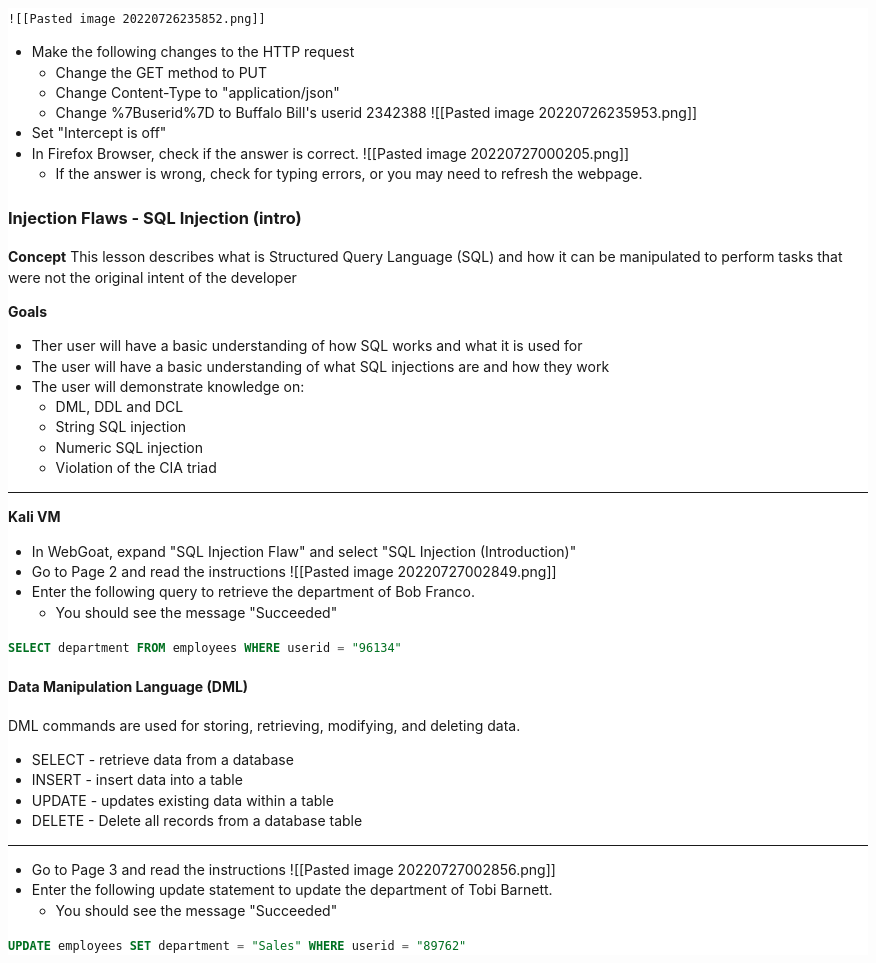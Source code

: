 	![[Pasted image 20220726235852.png]]
- Make the following changes to the HTTP request
	- Change the GET method to PUT
	- Change Content-Type to "application/json"
	- Change %7Buserid%7D to Buffalo Bill's userid 2342388
	![[Pasted image 20220726235953.png]]
- Set "Intercept is off"
- In Firefox Browser, check if the answer is correct.
	![[Pasted image 20220727000205.png]]
	- If the answer is wrong, check for typing errors, or you may need to refresh the webpage.


### Injection Flaws - SQL Injection (intro)

**Concept**
This lesson describes what is Structured Query Language (SQL) and how it can be manipulated to perform tasks that were not the original intent of the developer

**Goals**
- Ther user will have a basic understanding of how SQL works and what it is used for
- The user will have a basic understanding of what SQL injections are and how they work
- The user will demonstrate knowledge on:
	- DML, DDL and DCL
	- String SQL injection
	- Numeric SQL injection
	- Violation of the CIA triad
---

**Kali VM**

- In WebGoat, expand "SQL Injection Flaw" and select "SQL Injection (Introduction)"
- Go to Page 2 and read the instructions
![[Pasted image 20220727002849.png]]
- Enter the following query to retrieve the department of Bob Franco.
	- You should see the message "Succeeded"
```SQL
SELECT department FROM employees WHERE userid = "96134"
```

#### Data Manipulation Language (DML)

DML commands are used for storing, retrieving, modifying, and deleting data.
- SELECT - retrieve data from a database
- INSERT - insert data into a table
- UPDATE - updates existing data within a table
- DELETE - Delete all records from a database table

---
- Go to Page 3 and read the instructions
![[Pasted image 20220727002856.png]]
- Enter the following update statement to update the department of Tobi Barnett.
	- You should see the message "Succeeded"
```SQL
UPDATE employees SET department = "Sales" WHERE userid = "89762"
```
